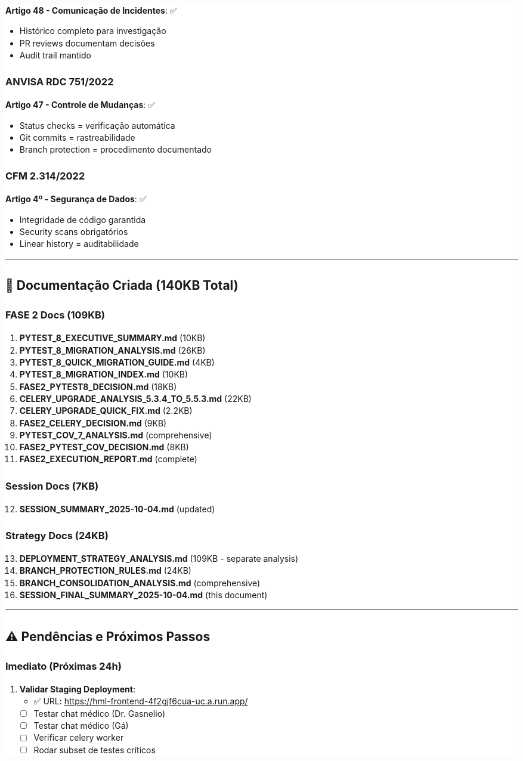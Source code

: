 **Artigo 48 - Comunicação de Incidentes**: ✅
- Histórico completo para investigação
- PR reviews documentam decisões
- Audit trail mantido

### ANVISA RDC 751/2022
**Artigo 47 - Controle de Mudanças**: ✅
- Status checks = verificação automática
- Git commits = rastreabilidade
- Branch protection = procedimento documentado

### CFM 2.314/2022
**Artigo 4º - Segurança de Dados**: ✅
- Integridade de código garantida
- Security scans obrigatórios
- Linear history = auditabilidade

---

## 📁 Documentação Criada (140KB Total)

### FASE 2 Docs (109KB)
1. **PYTEST_8_EXECUTIVE_SUMMARY.md** (10KB)
2. **PYTEST_8_MIGRATION_ANALYSIS.md** (26KB)
3. **PYTEST_8_QUICK_MIGRATION_GUIDE.md** (4KB)
4. **PYTEST_8_MIGRATION_INDEX.md** (10KB)
5. **FASE2_PYTEST8_DECISION.md** (18KB)
6. **CELERY_UPGRADE_ANALYSIS_5.3.4_TO_5.5.3.md** (22KB)
7. **CELERY_UPGRADE_QUICK_FIX.md** (2.2KB)
8. **FASE2_CELERY_DECISION.md** (9KB)
9. **PYTEST_COV_7_ANALYSIS.md** (comprehensive)
10. **FASE2_PYTEST_COV_DECISION.md** (8KB)
11. **FASE2_EXECUTION_REPORT.md** (complete)

### Session Docs (7KB)
12. **SESSION_SUMMARY_2025-10-04.md** (updated)

### Strategy Docs (24KB)
13. **DEPLOYMENT_STRATEGY_ANALYSIS.md** (109KB - separate analysis)
14. **BRANCH_PROTECTION_RULES.md** (24KB)
15. **BRANCH_CONSOLIDATION_ANALYSIS.md** (comprehensive)
16. **SESSION_FINAL_SUMMARY_2025-10-04.md** (this document)

---

## ⚠️ Pendências e Próximos Passos

### Imediato (Próximas 24h)
1. **Validar Staging Deployment**:
   - ✅ URL: https://hml-frontend-4f2gjf6cua-uc.a.run.app/
   - [ ] Testar chat médico (Dr. Gasnelio)
   - [ ] Testar chat médico (Gá)
   - [ ] Verificar celery worker
   - [ ] Rodar subset de testes críticos
